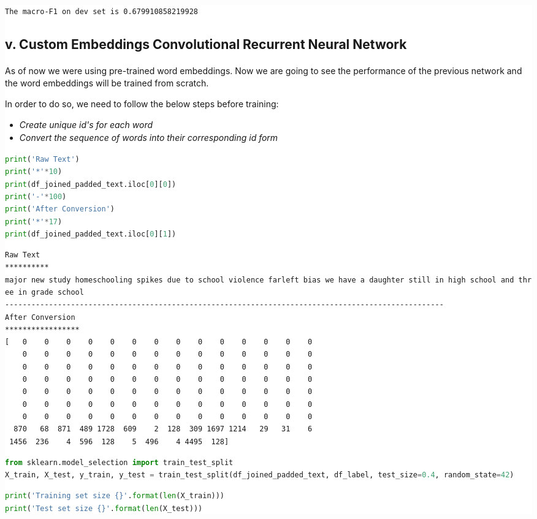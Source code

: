 
    The macro-F1 on dev set is 0.679910858219928


<a id="5e"></a>
## **v. Custom Embeddings Convolutional Recurrent Neural Network**


As of now we were using pre-trained word embeddings.
Now we are going to see the performance of the previous network and the word embeddings will be trained from scratch.

In order to do so, we need to follow the below steps before training:
- *Create unique id's for each word*
- *Convert the sequence of words into their corresponding id form*


```python
print('Raw Text')
print('*'*10)
print(df_joined_padded_text.iloc[0][0])
print('-'*100)
print('After Conversion')
print('*'*17)
print(df_joined_padded_text.iloc[0][1])
```

    Raw Text
    **********
    major new study homeschooling spikes due to school violence farleft bias we have a daughter still in high school and three in grade school
    ----------------------------------------------------------------------------------------------------
    After Conversion
    *****************
    [   0    0    0    0    0    0    0    0    0    0    0    0    0    0
        0    0    0    0    0    0    0    0    0    0    0    0    0    0
        0    0    0    0    0    0    0    0    0    0    0    0    0    0
        0    0    0    0    0    0    0    0    0    0    0    0    0    0
        0    0    0    0    0    0    0    0    0    0    0    0    0    0
        0    0    0    0    0    0    0    0    0    0    0    0    0    0
        0    0    0    0    0    0    0    0    0    0    0    0    0    0
      870   68  871  489 1728  609    2  128  309 1697 1214   29   31    6
     1456  236    4  596  128    5  496    4 4495  128]



```python
from sklearn.model_selection import train_test_split
X_train, X_test, y_train, y_test = train_test_split(df_joined_padded_text, df_label, test_size=0.4, random_state=42)
```


```python
print('Training set size {}'.format(len(X_train)))
print('Test set size {}'.format(len(X_test)))
```
